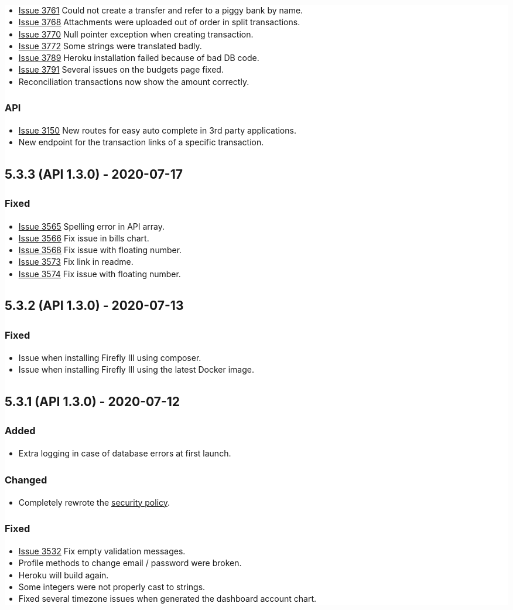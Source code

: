 - [Issue 3761](https://github.com/firefly-iii/firefly-iii/issues/3761) Could not create a transfer and refer to a piggy bank by name. 
- [Issue 3768](https://github.com/firefly-iii/firefly-iii/issues/3768) Attachments were uploaded out of order in split transactions.
- [Issue 3770](https://github.com/firefly-iii/firefly-iii/issues/3770) Null pointer exception when creating transaction.
- [Issue 3772](https://github.com/firefly-iii/firefly-iii/issues/3772) Some strings were translated badly.
- [Issue 3789](https://github.com/firefly-iii/firefly-iii/issues/3789) Heroku installation failed because of bad DB code.
- [Issue 3791](https://github.com/firefly-iii/firefly-iii/issues/3791) Several issues on the budgets page fixed.
- Reconciliation transactions now show the amount correctly.

### API
- [Issue 3150](https://github.com/firefly-iii/firefly-iii/issues/3150) New routes for easy auto complete in 3rd party applications.
- New endpoint for the transaction links of a specific transaction.

## 5.3.3 (API 1.3.0) - 2020-07-17

### Fixed
- [Issue 3565](https://github.com/firefly-iii/firefly-iii/issues/3565) Spelling error in API array.
- [Issue 3566](https://github.com/firefly-iii/firefly-iii/issues/3566) Fix issue in bills chart.
- [Issue 3568](https://github.com/firefly-iii/firefly-iii/issues/3568) Fix issue with floating number.
- [Issue 3573](https://github.com/firefly-iii/firefly-iii/issues/3573) Fix link in readme.
- [Issue 3574](https://github.com/firefly-iii/firefly-iii/issues/3574) Fix issue with floating number.

## 5.3.2 (API 1.3.0) - 2020-07-13

### Fixed
- Issue when installing Firefly III using composer.
- Issue when installing Firefly III using the latest Docker image.

## 5.3.1 (API 1.3.0) - 2020-07-12

### Added
- Extra logging in case of database errors at first launch.

### Changed
- Completely rewrote the [security policy](https://github.com/firefly-iii/firefly-iii/security/policy).

### Fixed
- [Issue 3532](https://github.com/firefly-iii/firefly-iii/issues/3532) Fix empty validation messages.
- Profile methods to change email / password were broken.
- Heroku will build again.
- Some integers were not properly cast to strings.
- Fixed several timezone issues when generated the dashboard account chart.
